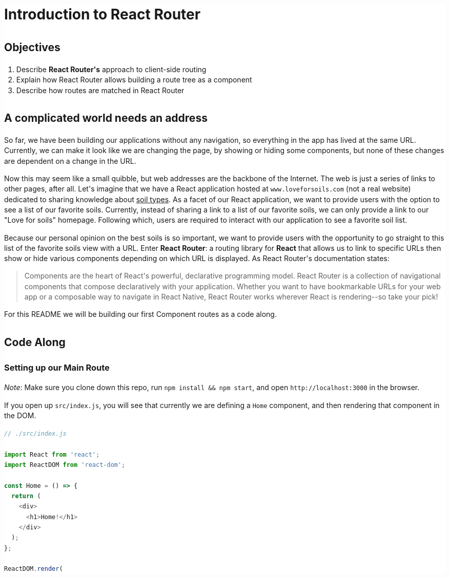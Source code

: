 # Introduction to React Router

## Objectives

1. Describe __React Router's__ approach to client-side routing
2. Explain how React Router allows building a route tree as a component
3. Describe how routes are matched in React Router

## A complicated world needs an address

So far, we have been building our applications without any navigation, so
everything in the app has lived at the same URL. Currently, we can make it look
like we are changing the page, by showing or hiding some components, but none of
these changes are dependent on a change in the URL.

Now this may seem like a small quibble, but web addresses are the backbone of
the Internet. The web is just a series of links to other pages, after all. Let's
imagine that we have a React application hosted at `www.loveforsoils.com` (not a
real website) dedicated to sharing knowledge about [soil types][soils]. As a
facet of our React application, we want to provide users with the option to see
a list of our favorite soils. Currently, instead of sharing a link to a list of
our favorite soils, we can only provide a link to our "Love for soils" homepage.
Following which, users are required to interact with our application to see a
favorite soil list.

Because our personal opinion on the best soils is so important, we want to
provide users with the opportunity to go straight to this list of the favorite
soils view with a URL. Enter __React Router__: a routing library for __React__
that allows us to link to specific URLs then show or hide various components
depending on which URL is displayed. As React Router's documentation states:

> Components are the heart of React's powerful, declarative programming model.
React Router is a collection of navigational components that compose
declaratively with your application. Whether you want to have bookmarkable URLs
for your web app or a composable way to navigate in React Native, React Router
works wherever React is rendering--so take your pick!

For this README we will be building our first Component routes as a code along.

## Code Along

### Setting up our Main Route

*Note*: Make sure you clone down this repo, run `npm install && npm start`, and open
`http://localhost:3000` in the browser.

If you open up `src/index.js`, you will see that currently we are defining
a `Home` component, and then rendering that component in the DOM.  

```javascript
// ./src/index.js

import React from 'react';
import ReactDOM from 'react-dom';

const Home = () => {
  return (
    <div>
      <h1>Home!</h1>
    </div>
  );
};

ReactDOM.render(
```

[route_docs]: https://reacttraining.com/react-router/web/api/Route
[soils]: https://en.wikipedia.org/wiki/Soil_type